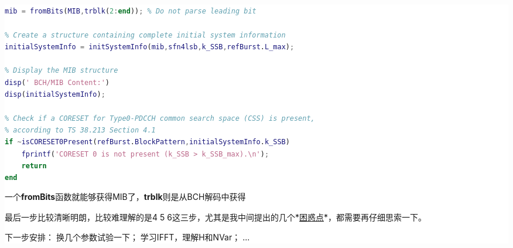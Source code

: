 ```matlab
mib = fromBits(MIB,trblk(2:end)); % Do not parse leading bit

% Create a structure containing complete initial system information
initialSystemInfo = initSystemInfo(mib,sfn4lsb,k_SSB,refBurst.L_max);

% Display the MIB structure
disp(' BCH/MIB Content:')
disp(initialSystemInfo);

% Check if a CORESET for Type0-PDCCH common search space (CSS) is present,
% according to TS 38.213 Section 4.1
if ~isCORESET0Present(refBurst.BlockPattern,initialSystemInfo.k_SSB)
    fprintf('CORESET 0 is not present (k_SSB > k_SSB_max).\n');
    return
end
```

一个**fromBits**函数就能够获得MIB了，**trblk**则是从BCH解码中获得

最后一步比较清晰明朗，比较难理解的是4 5 6这三步，尤其是我中间提出的几个*<u>困惑点</u>*，都需要再仔细思索一下。

下一步安排： 换几个参数试验一下； 学习IFFT，理解H和NVar； ...
